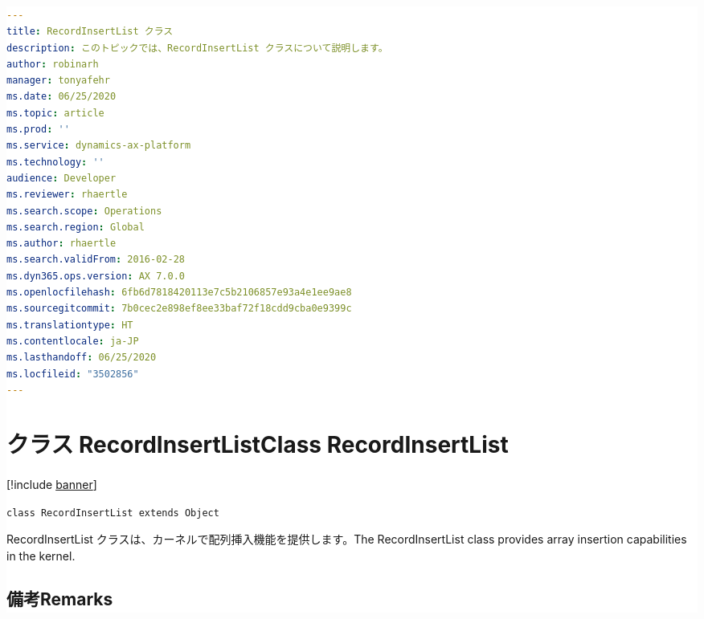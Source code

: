 ```yaml
---
title: RecordInsertList クラス
description: このトピックでは、RecordInsertList クラスについて説明します。
author: robinarh
manager: tonyafehr
ms.date: 06/25/2020
ms.topic: article
ms.prod: ''
ms.service: dynamics-ax-platform
ms.technology: ''
audience: Developer
ms.reviewer: rhaertle
ms.search.scope: Operations
ms.search.region: Global
ms.author: rhaertle
ms.search.validFrom: 2016-02-28
ms.dyn365.ops.version: AX 7.0.0
ms.openlocfilehash: 6fb6d7818420113e7c5b2106857e93a4e1ee9ae8
ms.sourcegitcommit: 7b0cec2e898ef8ee33baf72f18cdd9cba0e9399c
ms.translationtype: HT
ms.contentlocale: ja-JP
ms.lasthandoff: 06/25/2020
ms.locfileid: "3502856"
---
```

# <a name="class-recordinsertlist"></a><span data-ttu-id="eccc6-103">クラス RecordInsertList</span><span class="sxs-lookup"><span data-stu-id="eccc6-103">Class RecordInsertList</span></span>

[!include [banner](../../includes/banner.md)]

```xpp
class RecordInsertList extends Object
```

<span data-ttu-id="eccc6-104">RecordInsertList クラスは、カーネルで配列挿入機能を提供します。</span><span class="sxs-lookup"><span data-stu-id="eccc6-104">The RecordInsertList class provides array insertion capabilities in the kernel.</span></span>

## <a name="remarks"></a><span data-ttu-id="eccc6-105">備考</span><span class="sxs-lookup"><span data-stu-id="eccc6-105">Remarks</span></span>
